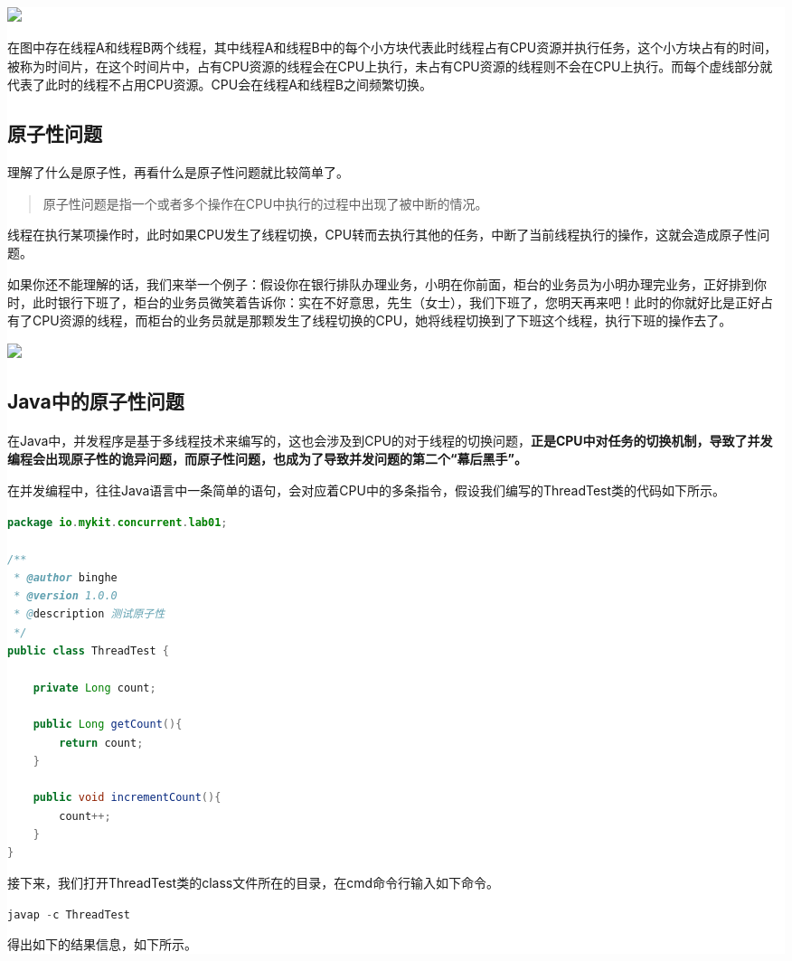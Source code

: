 ![](https://img-blog.csdnimg.cn/20200325103915661.jpg)

在图中存在线程A和线程B两个线程，其中线程A和线程B中的每个小方块代表此时线程占有CPU资源并执行任务，这个小方块占有的时间，被称为时间片，在这个时间片中，占有CPU资源的线程会在CPU上执行，未占有CPU资源的线程则不会在CPU上执行。而每个虚线部分就代表了此时的线程不占用CPU资源。CPU会在线程A和线程B之间频繁切换。

## 原子性问题

理解了什么是原子性，再看什么是原子性问题就比较简单了。

> 原子性问题是指一个或者多个操作在CPU中执行的过程中出现了被中断的情况。

线程在执行某项操作时，此时如果CPU发生了线程切换，CPU转而去执行其他的任务，中断了当前线程执行的操作，这就会造成原子性问题。

如果你还不能理解的话，我们来举一个例子：假设你在银行排队办理业务，小明在你前面，柜台的业务员为小明办理完业务，正好排到你时，此时银行下班了，柜台的业务员微笑着告诉你：实在不好意思，先生（女士），我们下班了，您明天再来吧！此时的你就好比是正好占有了CPU资源的线程，而柜台的业务员就是那颗发生了线程切换的CPU，她将线程切换到了下班这个线程，执行下班的操作去了。

![](https://img-blog.csdnimg.cn/2020032510393220.jpg)

## Java中的原子性问题

在Java中，并发程序是基于多线程技术来编写的，这也会涉及到CPU的对于线程的切换问题，**正是CPU中对任务的切换机制，导致了并发编程会出现原子性的诡异问题，而原子性问题，也成为了导致并发问题的第二个“幕后黑手”。**

在并发编程中，往往Java语言中一条简单的语句，会对应着CPU中的多条指令，假设我们编写的ThreadTest类的代码如下所示。

```java
package io.mykit.concurrent.lab01;

/**
 * @author binghe
 * @version 1.0.0
 * @description 测试原子性
 */
public class ThreadTest {

    private Long count;

    public Long getCount(){
        return count;
    }

    public void incrementCount(){
        count++;
    }
}
```

接下来，我们打开ThreadTest类的class文件所在的目录，在cmd命令行输入如下命令。

```java
javap -c ThreadTest
```

得出如下的结果信息，如下所示。
